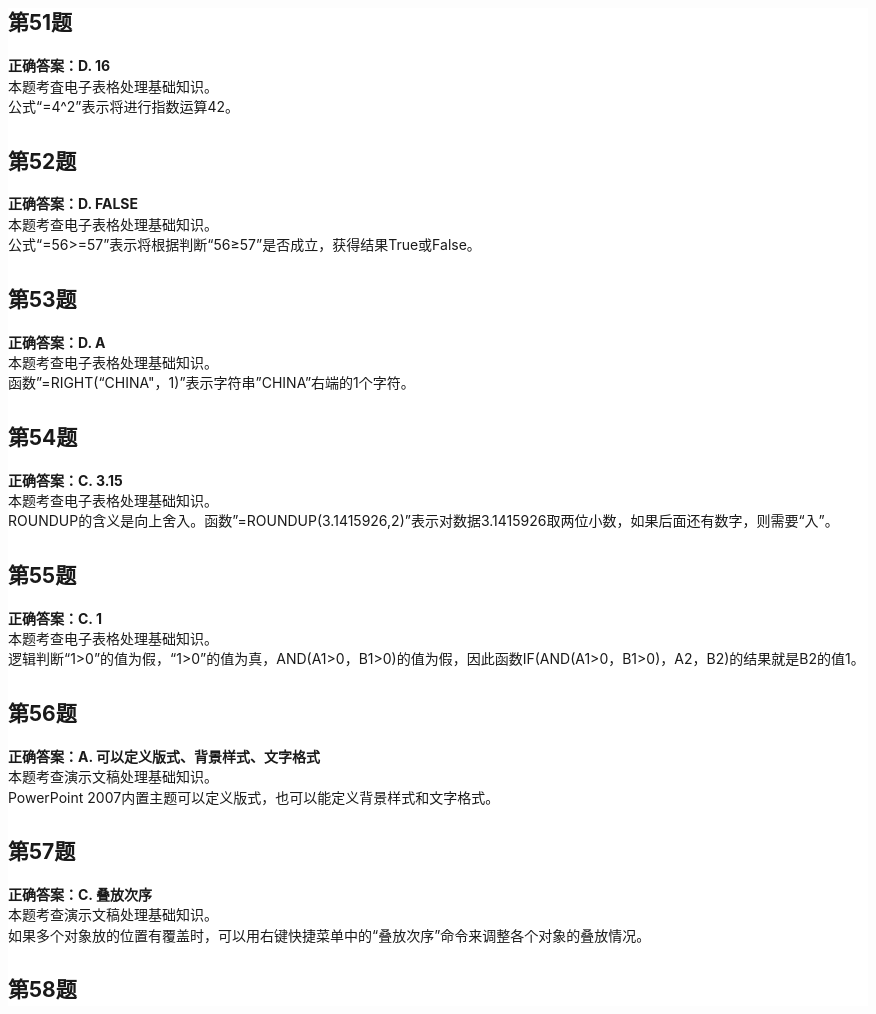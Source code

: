 
## 第51题 ##

**正确答案：D. 16**  
本题考査电子表格处理基础知识。  
公式“=4^2”表示将进行指数运算42。  


## 第52题 ##

**正确答案：D. FALSE**  
本题考查电子表格处理基础知识。  
公式“=56&gt;=57”表示将根据判断“56≥57”是否成立，获得结果True或False。  


## 第53题 ##

**正确答案：D. A**  
本题考查电子表格处理基础知识。  
函数”=RIGHT(“CHINA"，1)”表示字符串”CHINA”右端的1个字符。  


## 第54题 ##

**正确答案：C. 3.15**  
本题考查电子表格处理基础知识。  
ROUNDUP的含义是向上舍入。函数”=ROUNDUP(3.1415926,2)”表示对数据3.1415926取两位小数，如果后面还有数字，则需要“入”。  


## 第55题 ##

**正确答案：C. 1**  
本题考查电子表格处理基础知识。  
逻辑判断“1&gt;0”的值为假，“1&gt;0”的值为真，AND(A1&gt;0，B1&gt;0)的值为假，因此函数IF(AND(A1&gt;0，B1&gt;0)，A2，B2)的结果就是B2的值1。  


## 第56题 ##

**正确答案：A. 可以定义版式、背景样式、文字格式**  
本题考查演示文稿处理基础知识。  
PowerPoint 2007内置主题可以定义版式，也可以能定义背景样式和文字格式。  


## 第57题 ##

**正确答案：C. 叠放次序**  
本题考查演示文稿处理基础知识。  
如果多个对象放的位置有覆盖时，可以用右键快捷菜单中的“叠放次序”命令来调整各个对象的叠放情况。  


## 第58题 ##
